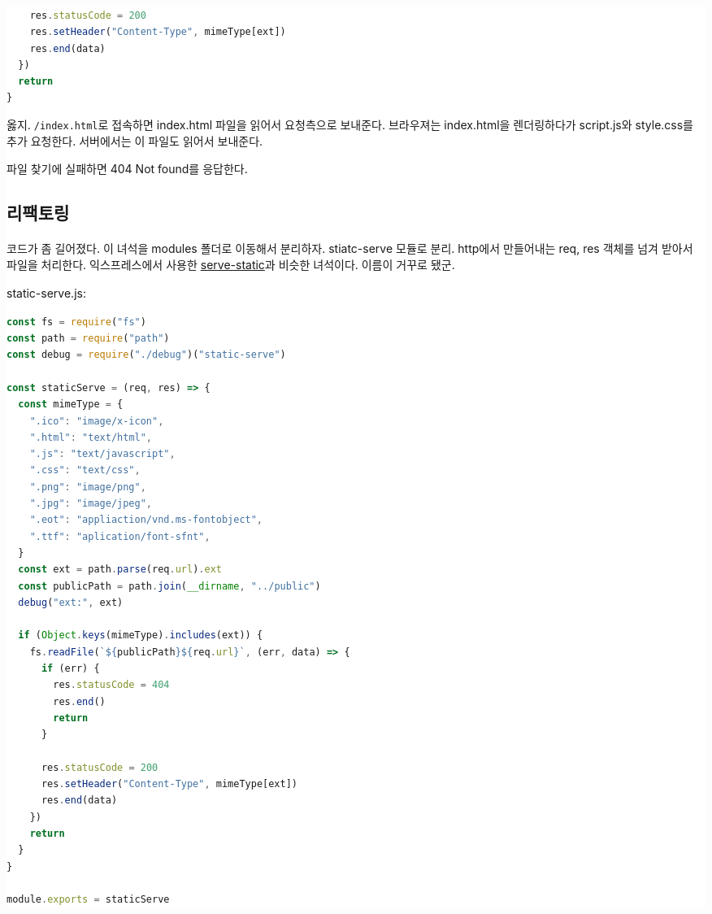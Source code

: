 ```js
    res.statusCode = 200
    res.setHeader("Content-Type", mimeType[ext])
    res.end(data)
  })
  return
}
```

옳지. `/index.html`로 접속하면 index.html 파일을 읽어서 요청측으로 보내준다.
브라우져는 index.html을 렌더링하다가 script.js와 style.css를 추가 요청한다. 서버에서는
이 파일도 읽어서 보내준다.

파일 찾기에 실패하면 404 Not found를 응답한다.

## 리팩토링

코드가 좀 길어졌다. 이 녀석을 modules 폴더로 이동해서 분리하자.
stiatc-serve 모듈로 분리. http에서 만들어내는 req, res 객체를 넘겨 받아서 파일을 처리한다.
익스프레스에서 사용한 [serve-static](https://github.com/expressjs/serve-static/)과
비슷한 녀석이다. 이름이 거꾸로 됐군.

static-serve.js:

```js
const fs = require("fs")
const path = require("path")
const debug = require("./debug")("static-serve")

const staticServe = (req, res) => {
  const mimeType = {
    ".ico": "image/x-icon",
    ".html": "text/html",
    ".js": "text/javascript",
    ".css": "text/css",
    ".png": "image/png",
    ".jpg": "image/jpeg",
    ".eot": "appliaction/vnd.ms-fontobject",
    ".ttf": "aplication/font-sfnt",
  }
  const ext = path.parse(req.url).ext
  const publicPath = path.join(__dirname, "../public")
  debug("ext:", ext)

  if (Object.keys(mimeType).includes(ext)) {
    fs.readFile(`${publicPath}${req.url}`, (err, data) => {
      if (err) {
        res.statusCode = 404
        res.end()
        return
      }

      res.statusCode = 200
      res.setHeader("Content-Type", mimeType[ext])
      res.end(data)
    })
    return
  }
}

module.exports = staticServe
```
